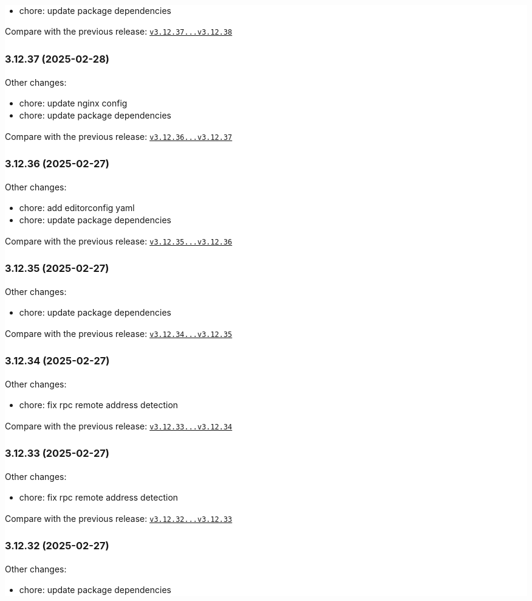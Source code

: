 - chore: update package dependencies

Compare with the previous release: [`v3.12.37...v3.12.38`](https://github.com/zerocluster/nginx/compare/v3.12.37...v3.12.38)

### 3.12.37 (2025-02-28)

Other changes:

- chore: update nginx config
- chore: update package dependencies

Compare with the previous release: [`v3.12.36...v3.12.37`](https://github.com/zerocluster/nginx/compare/v3.12.36...v3.12.37)

### 3.12.36 (2025-02-27)

Other changes:

- chore: add editorconfig yaml
- chore: update package dependencies

Compare with the previous release: [`v3.12.35...v3.12.36`](https://github.com/zerocluster/nginx/compare/v3.12.35...v3.12.36)

### 3.12.35 (2025-02-27)

Other changes:

- chore: update package dependencies

Compare with the previous release: [`v3.12.34...v3.12.35`](https://github.com/zerocluster/nginx/compare/v3.12.34...v3.12.35)

### 3.12.34 (2025-02-27)

Other changes:

- chore: fix rpc remote address detection

Compare with the previous release: [`v3.12.33...v3.12.34`](https://github.com/zerocluster/nginx/compare/v3.12.33...v3.12.34)

### 3.12.33 (2025-02-27)

Other changes:

- chore: fix rpc remote address detection

Compare with the previous release: [`v3.12.32...v3.12.33`](https://github.com/zerocluster/nginx/compare/v3.12.32...v3.12.33)

### 3.12.32 (2025-02-27)

Other changes:

- chore: update package dependencies

